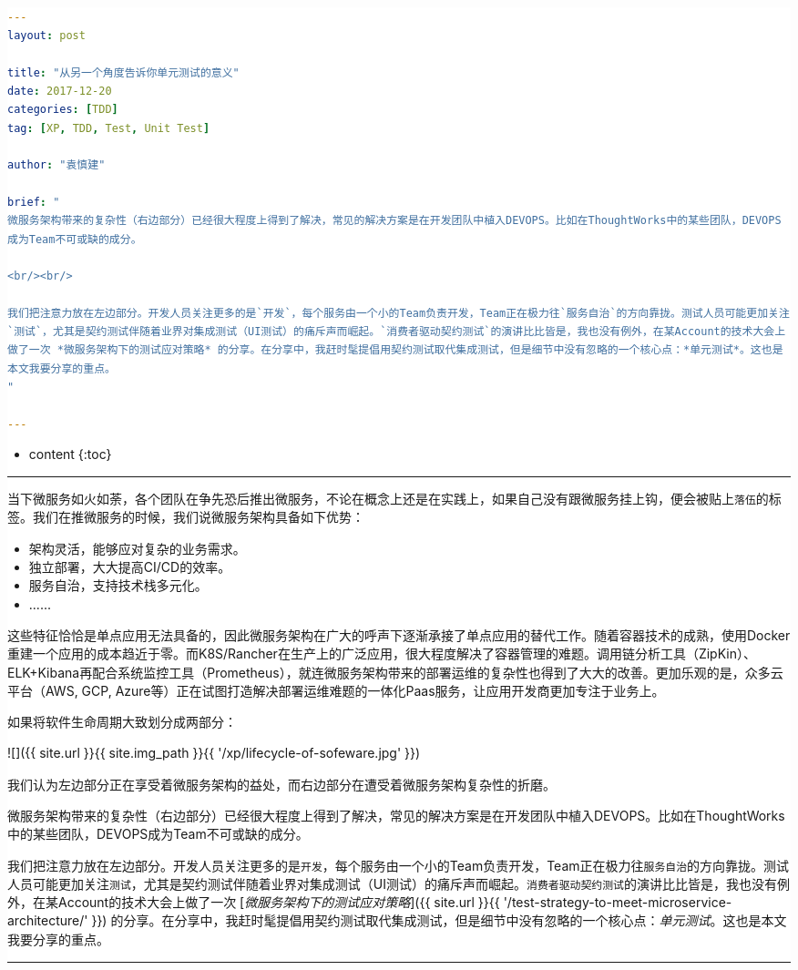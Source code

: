 ```yaml
---
layout: post

title: "从另一个角度告诉你单元测试的意义"
date: 2017-12-20
categories: [TDD]
tag: [XP, TDD, Test, Unit Test]

author: "袁慎建"

brief: "
微服务架构带来的复杂性（右边部分）已经很大程度上得到了解决，常见的解决方案是在开发团队中植入DEVOPS。比如在ThoughtWorks中的某些团队，DEVOPS成为Team不可或缺的成分。

<br/><br/>

我们把注意力放在左边部分。开发人员关注更多的是`开发`，每个服务由一个小的Team负责开发，Team正在极力往`服务自治`的方向靠拢。测试人员可能更加关注`测试`，尤其是契约测试伴随着业界对集成测试（UI测试）的痛斥声而崛起。`消费者驱动契约测试`的演讲比比皆是，我也没有例外，在某Account的技术大会上做了一次 *微服务架构下的测试应对策略* 的分享。在分享中，我赶时髦提倡用契约测试取代集成测试，但是细节中没有忽略的一个核心点：*单元测试*。这也是本文我要分享的重点。
"

---
```


* content
{:toc}

---

当下微服务如火如荼，各个团队在争先恐后推出微服务，不论在概念上还是在实践上，如果自己没有跟微服务挂上钩，便会被贴上`落伍`的标签。我们在推微服务的时候，我们说微服务架构具备如下优势：

- 架构灵活，能够应对复杂的业务需求。
- 独立部署，大大提高CI/CD的效率。
- 服务自治，支持技术栈多元化。
- ......


这些特征恰恰是单点应用无法具备的，因此微服务架构在广大的呼声下逐渐承接了单点应用的替代工作。随着容器技术的成熟，使用Docker重建一个应用的成本趋近于零。而K8S/Rancher在生产上的广泛应用，很大程度解决了容器管理的难题。调用链分析工具（ZipKin）、ELK+Kibana再配合系统监控工具（Prometheus），就连微服务架构带来的部署运维的复杂性也得到了大大的改善。更加乐观的是，众多云平台（AWS, GCP, Azure等）正在试图打造解决部署运维难题的一体化Paas服务，让应用开发商更加专注于业务上。

如果将软件生命周期大致划分成两部分：

![]({{ site.url }}{{ site.img_path }}{{ '/xp/lifecycle-of-sofeware.jpg' }})

我们认为左边部分正在享受着微服务架构的益处，而右边部分在遭受着微服务架构复杂性的折磨。

微服务架构带来的复杂性（右边部分）已经很大程度上得到了解决，常见的解决方案是在开发团队中植入DEVOPS。比如在ThoughtWorks中的某些团队，DEVOPS成为Team不可或缺的成分。

我们把注意力放在左边部分。开发人员关注更多的是`开发`，每个服务由一个小的Team负责开发，Team正在极力往`服务自治`的方向靠拢。测试人员可能更加关注`测试`，尤其是契约测试伴随着业界对集成测试（UI测试）的痛斥声而崛起。`消费者驱动契约测试`的演讲比比皆是，我也没有例外，在某Account的技术大会上做了一次 [*微服务架构下的测试应对策略*]({{ site.url }}{{ '/test-strategy-to-meet-microservice-architecture/' }}) 的分享。在分享中，我赶时髦提倡用契约测试取代集成测试，但是细节中没有忽略的一个核心点：*单元测试*。这也是本文我要分享的重点。

---
